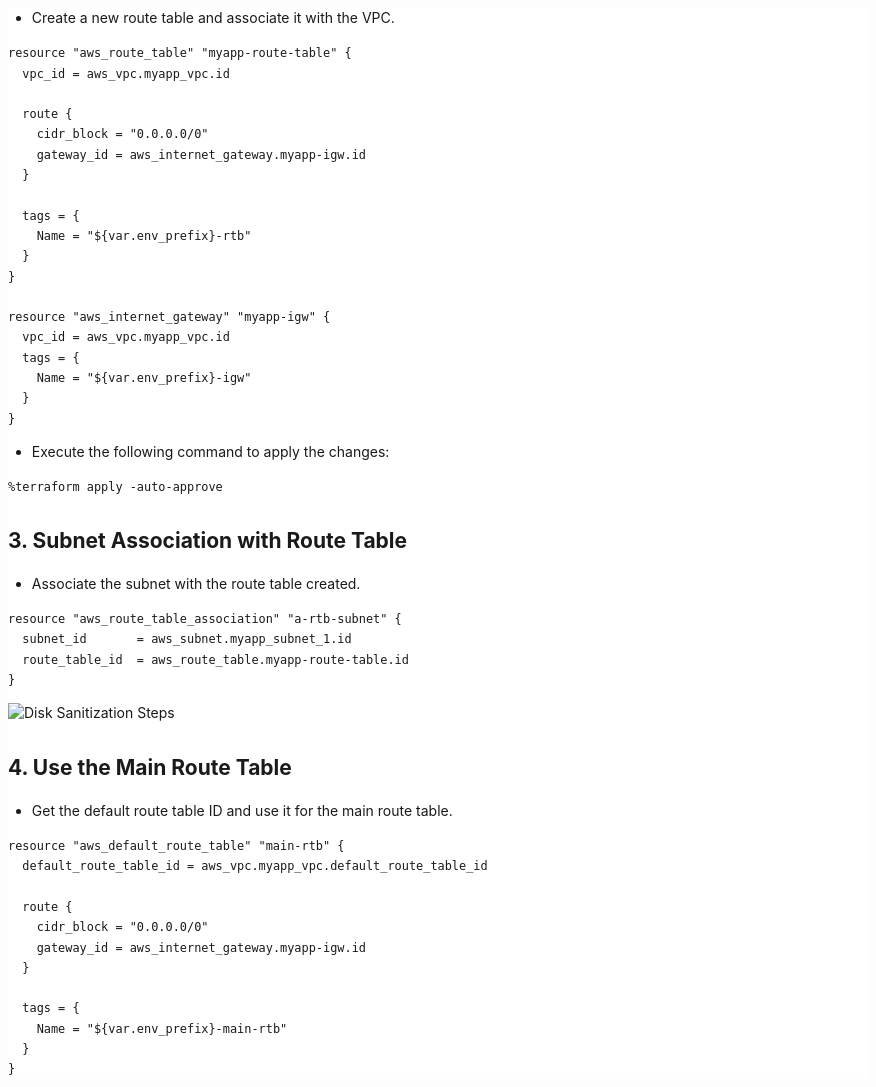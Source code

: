 - Create a new route table and associate it with the VPC.

```hcl
resource "aws_route_table" "myapp-route-table" {
  vpc_id = aws_vpc.myapp_vpc.id

  route {
    cidr_block = "0.0.0.0/0"
    gateway_id = aws_internet_gateway.myapp-igw.id
  }

  tags = {
    Name = "${var.env_prefix}-rtb"
  }
}

resource "aws_internet_gateway" "myapp-igw" {
  vpc_id = aws_vpc.myapp_vpc.id
  tags = {
    Name = "${var.env_prefix}-igw"
  }
}
```
- Execute the following command to apply the changes:

```
%terraform apply -auto-approve
```

## 3. Subnet Association with Route Table

- Associate the subnet with the route table created.

```hcl
resource "aws_route_table_association" "a-rtb-subnet" {
  subnet_id       = aws_subnet.myapp_subnet_1.id
  route_table_id  = aws_route_table.myapp-route-table.id
}
```

<img src="https://i.imgur.com/78F1ciY.png" height="80%" width="80%" alt="Disk Sanitization Steps"/>



## 4. Use the Main Route Table

- Get the default route table ID and use it for the main route table.

```hcl
resource "aws_default_route_table" "main-rtb" {
  default_route_table_id = aws_vpc.myapp_vpc.default_route_table_id

  route {
    cidr_block = "0.0.0.0/0"
    gateway_id = aws_internet_gateway.myapp-igw.id
  }

  tags = {
    Name = "${var.env_prefix}-main-rtb"
  }
}
```

